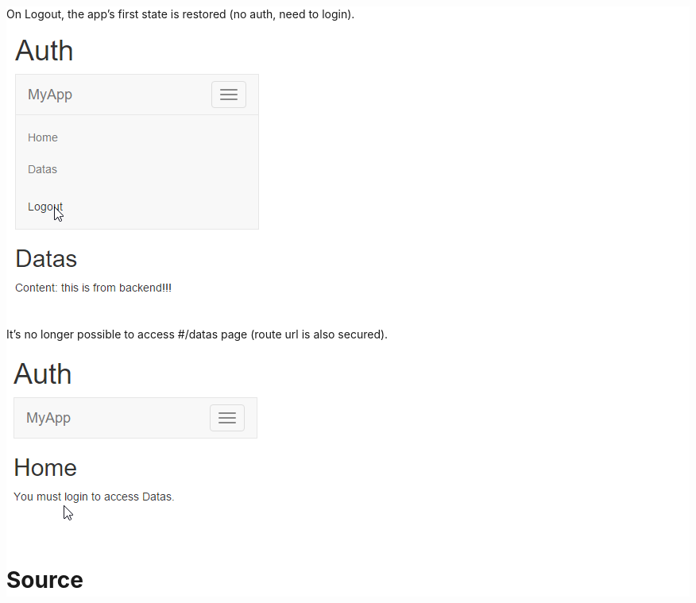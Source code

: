
 
On Logout, the app’s first state is restored (no auth, need to login).
 
![alt text](screenshots/160523003644423.png)
 

 
It’s no longer possible to access #/datas page (route url is also secured).
 
![alt text](screenshots/160523003644447.png)
 

 
# Source
 